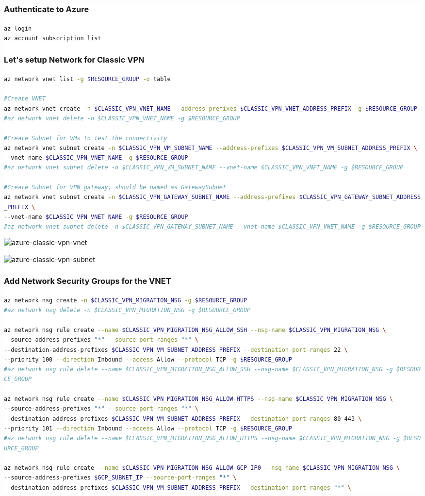 ### Authenticate to Azure

```bash
az login
az account subscription list
```

### Let's setup Network for Classic VPN

```bash
az network vnet list -g $RESOURCE_GROUP -o table

#Create VNET
az network vnet create -n $CLASSIC_VPN_VNET_NAME --address-prefixes $CLASSIC_VPN_VNET_ADDRESS_PREFIX -g $RESOURCE_GROUP
#az network vnet delete -n $CLASSIC_VPN_VNET_NAME -g $RESOURCE_GROUP

#Create Subnet for VMs to test the connectivity
az network vnet subnet create -n $CLASSIC_VPN_VM_SUBNET_NAME --address-prefixes $CLASSIC_VPN_VM_SUBNET_ADDRESS_PREFIX \
--vnet-name $CLASSIC_VPN_VNET_NAME -g $RESOURCE_GROUP
#az network vnet subnet delete -n $CLASSIC_VPN_VM_SUBNET_NAME --vnet-name $CLASSIC_VPN_VNET_NAME -g $RESOURCE_GROUP

#Create Subnet for VPN gateway; should be named as GatewaySubnet
az network vnet subnet create -n $CLASSIC_VPN_GATEWAY_SUBNET_NAME --address-prefixes $CLASSIC_VPN_GATEWAY_SUBNET_ADDRESS_PREFIX \
--vnet-name $CLASSIC_VPN_VNET_NAME -g $RESOURCE_GROUP
#az network vnet subnet delete -n $CLASSIC_VPN_GATEWAY_SUBNET_NAME --vnet-name $CLASSIC_VPN_VNET_NAME -g $RESOURCE_GROUP
```

![azure-classic-vpn-vnet](/Users/monojitd/Workloads/Development/Projects/GithubProjects/Workshops/CrossCloudWorkshop/assets/images/azure-classic-vpn-vnet.png)

![azure-classic-vpn-subnet](/Users/monojitd/Workloads/Development/Projects/GithubProjects/Workshops/CrossCloudWorkshop/assets/images/azure-classic-vpn-subnet.png)

### Add Network Security Groups for the VNET

```bash
az network nsg create -n $CLASSIC_VPN_MIGRATION_NSG -g $RESOURCE_GROUP
#az network nsg delete -n $CLASSIC_VPN_MIGRATION_NSG -g $RESOURCE_GROUP

az network nsg rule create --name $CLASSIC_VPN_MIGRATION_NSG_ALLOW_SSH --nsg-name $CLASSIC_VPN_MIGRATION_NSG \
--source-address-prefixes "*" --source-port-ranges "*" \
--destination-address-prefixes $CLASSIC_VPN_VM_SUBNET_ADDRESS_PREFIX --destination-port-ranges 22 \
--priority 100 --direction Inbound --access Allow --protocol TCP -g $RESOURCE_GROUP
#az network nsg rule delete --name $CLASSIC_VPN_MIGRATION_NSG_ALLOW_SSH --nsg-name $CLASSIC_VPN_MIGRATION_NSG -g $RESOURCE_GROUP

az network nsg rule create --name $CLASSIC_VPN_MIGRATION_NSG_ALLOW_HTTPS --nsg-name $CLASSIC_VPN_MIGRATION_NSG \
--source-address-prefixes "*" --source-port-ranges "*" \
--destination-address-prefixes $CLASSIC_VPN_VM_SUBNET_ADDRESS_PREFIX --destination-port-ranges 80 443 \
--priority 101 --direction Inbound --access Allow --protocol TCP -g $RESOURCE_GROUP
#az network nsg rule delete --name $CLASSIC_VPN_MIGRATION_NSG_ALLOW_HTTPS --nsg-name $CLASSIC_VPN_MIGRATION_NSG -g $RESOURCE_GROUP

az network nsg rule create --name $CLASSIC_VPN_MIGRATION_NSG_ALLOW_GCP_IP0 --nsg-name $CLASSIC_VPN_MIGRATION_NSG \
--source-address-prefixes $GCP_SUBNET_IP --source-port-ranges "*" \
--destination-address-prefixes $CLASSIC_VPN_VM_SUBNET_ADDRESS_PREFIX --destination-port-ranges "*" \
```